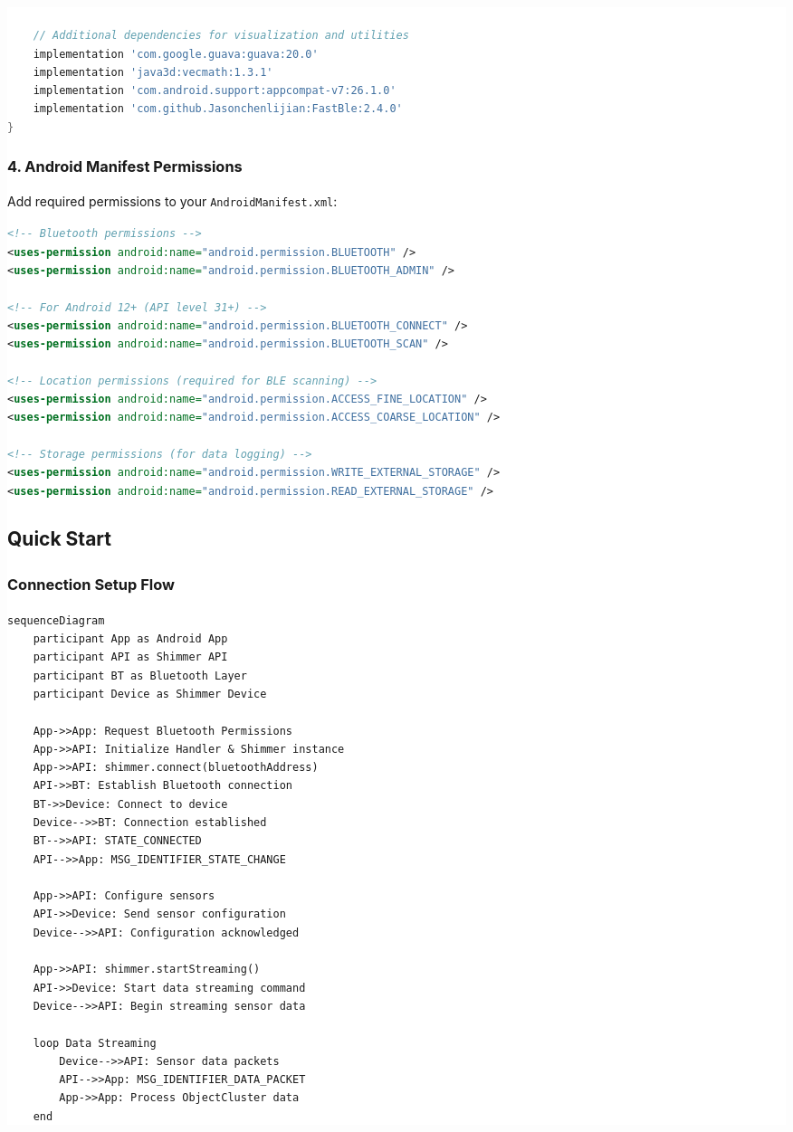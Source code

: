```gradle
    
    // Additional dependencies for visualization and utilities
    implementation 'com.google.guava:guava:20.0'
    implementation 'java3d:vecmath:1.3.1'
    implementation 'com.android.support:appcompat-v7:26.1.0'
    implementation 'com.github.Jasonchenlijian:FastBle:2.4.0'
}
```

### 4. Android Manifest Permissions

Add required permissions to your `AndroidManifest.xml`:

```xml
<!-- Bluetooth permissions -->
<uses-permission android:name="android.permission.BLUETOOTH" />
<uses-permission android:name="android.permission.BLUETOOTH_ADMIN" />

<!-- For Android 12+ (API level 31+) -->
<uses-permission android:name="android.permission.BLUETOOTH_CONNECT" />
<uses-permission android:name="android.permission.BLUETOOTH_SCAN" />

<!-- Location permissions (required for BLE scanning) -->
<uses-permission android:name="android.permission.ACCESS_FINE_LOCATION" />
<uses-permission android:name="android.permission.ACCESS_COARSE_LOCATION" />

<!-- Storage permissions (for data logging) -->
<uses-permission android:name="android.permission.WRITE_EXTERNAL_STORAGE" />
<uses-permission android:name="android.permission.READ_EXTERNAL_STORAGE" />
```

## Quick Start

### Connection Setup Flow

```mermaid
sequenceDiagram
    participant App as Android App
    participant API as Shimmer API
    participant BT as Bluetooth Layer
    participant Device as Shimmer Device
    
    App->>App: Request Bluetooth Permissions
    App->>API: Initialize Handler & Shimmer instance
    App->>API: shimmer.connect(bluetoothAddress)
    API->>BT: Establish Bluetooth connection
    BT->>Device: Connect to device
    Device-->>BT: Connection established
    BT-->>API: STATE_CONNECTED
    API-->>App: MSG_IDENTIFIER_STATE_CHANGE
    
    App->>API: Configure sensors
    API->>Device: Send sensor configuration
    Device-->>API: Configuration acknowledged
    
    App->>API: shimmer.startStreaming()
    API->>Device: Start data streaming command
    Device-->>API: Begin streaming sensor data
    
    loop Data Streaming
        Device-->>API: Sensor data packets
        API-->>App: MSG_IDENTIFIER_DATA_PACKET
        App->>App: Process ObjectCluster data
    end
```